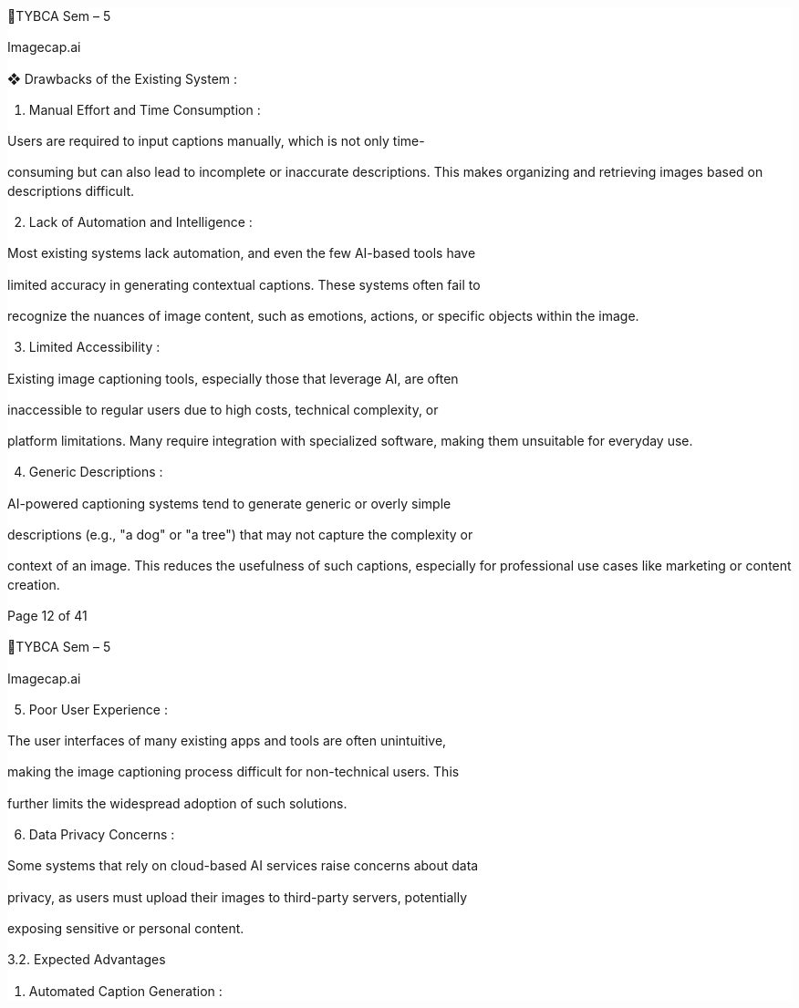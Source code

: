 TYBCA Sem – 5

Imagecap.ai

❖  Drawbacks of the Existing System :

1.  Manual Effort and Time Consumption :

  Users  are  required  to  input  captions  manually,  which  is  not  only  time-

consuming  but  can  also  lead  to  incomplete  or  inaccurate  descriptions.  This
makes organizing and retrieving images based on descriptions difficult.

2.  Lack of Automation and Intelligence :

  Most existing systems lack automation, and even the few AI-based tools have

limited accuracy in generating contextual captions. These systems often fail to

recognize the nuances of image content, such as emotions, actions, or specific
objects within the image.

3.  Limited Accessibility :

  Existing  image  captioning  tools,  especially  those  that  leverage  AI,  are  often

inaccessible  to  regular  users  due  to  high  costs,  technical  complexity,  or

platform  limitations.  Many  require  integration  with  specialized  software,
making them unsuitable for everyday use.

4.  Generic Descriptions :

  AI-powered  captioning  systems  tend  to  generate  generic  or  overly  simple

descriptions (e.g., "a dog" or "a tree") that may not capture the complexity or

context of an image. This reduces the usefulness of such captions, especially
for professional use cases like marketing or content creation.

Page 12 of 41

TYBCA Sem – 5

Imagecap.ai

5.  Poor User Experience :

  The  user  interfaces  of  many  existing  apps  and  tools  are  often  unintuitive,

making  the  image  captioning  process  difficult  for  non-technical  users.  This

further limits the widespread adoption of such solutions.

6.  Data Privacy Concerns :

  Some systems that rely on cloud-based AI services raise concerns about data

privacy, as users must upload their images to third-party servers, potentially

exposing sensitive or personal content.

3.2. Expected Advantages

1.  Automated Caption Generation :
